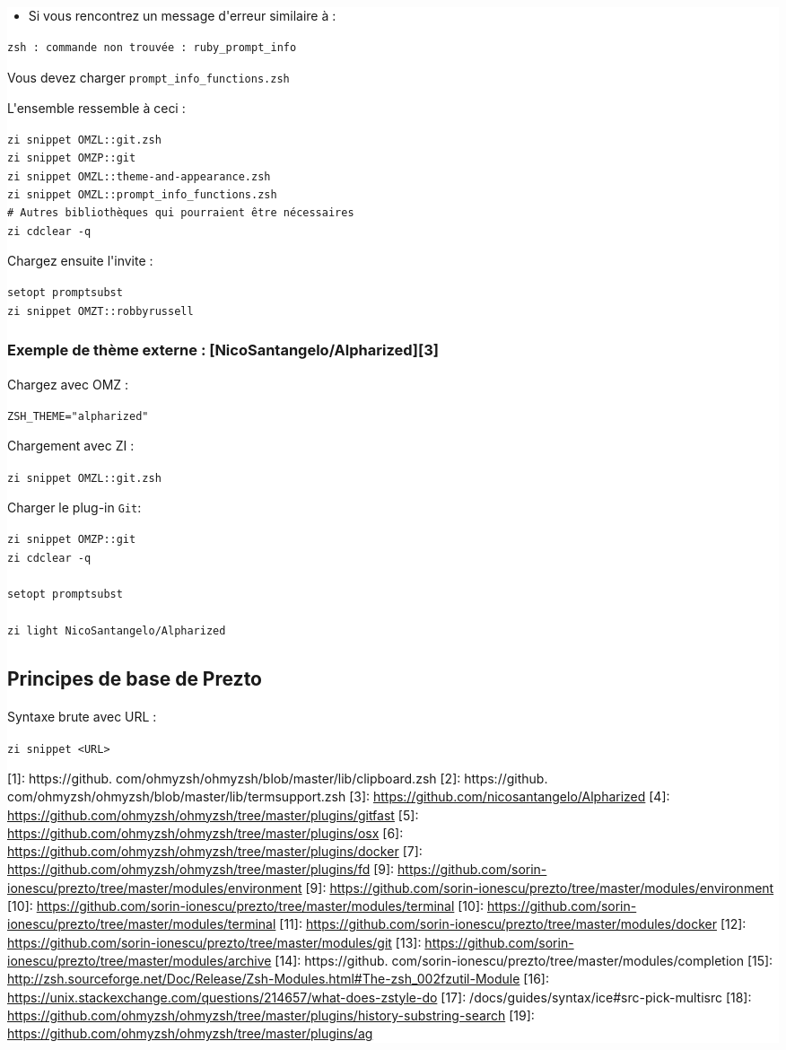 - Si vous rencontrez un message d'erreur similaire à :

```shell showLineNumbers
zsh : commande non trouvée : ruby_prompt_info
```

Vous devez charger `prompt_info_functions.zsh`

L'ensemble ressemble à ceci :

```shell title="~/.zshrc" showLineNumbers
zi snippet OMZL::git.zsh
zi snippet OMZP::git
zi snippet OMZL::theme-and-appearance.zsh
zi snippet OMZL::prompt_info_functions.zsh
# Autres bibliothèques qui pourraient être nécessaires
zi cdclear -q
```

Chargez ensuite l'invite :

```shell showLineNumbers
setopt promptsubst
zi snippet OMZT::robbyrussell
```

### Exemple de thème externe : [NicoSantangelo/Alpharized][3]

Chargez avec OMZ :

```shell title="~/.zshrc"
ZSH_THEME="alpharized"
```

Chargement avec ZI :

```shell title="~/.zshrc"
zi snippet OMZL::git.zsh
```

Charger le plug-in `Git`:

```shell title="~/.zshrc" showLineNumbers
zi snippet OMZP::git
zi cdclear -q

setopt promptsubst

zi light NicoSantangelo/Alpharized
```

## Principes de base de Prezto

Syntaxe brute avec URL :

```shell title="~/.zshrc"
zi snippet <URL>
```


[1]: https://github. com/ohmyzsh/ohmyzsh/blob/master/lib/clipboard.zsh
[2]: https://github. com/ohmyzsh/ohmyzsh/blob/master/lib/termsupport.zsh
[3]: https://github.com/nicosantangelo/Alpharized
[4]: https://github.com/ohmyzsh/ohmyzsh/tree/master/plugins/gitfast
[5]: https://github.com/ohmyzsh/ohmyzsh/tree/master/plugins/osx
[6]: https://github.com/ohmyzsh/ohmyzsh/tree/master/plugins/docker
[7]: https://github.com/ohmyzsh/ohmyzsh/tree/master/plugins/fd
[9]: https://github.com/sorin-ionescu/prezto/tree/master/modules/environment
[9]: https://github.com/sorin-ionescu/prezto/tree/master/modules/environment
[10]: https://github.com/sorin-ionescu/prezto/tree/master/modules/terminal
[10]: https://github.com/sorin-ionescu/prezto/tree/master/modules/terminal
[11]: https://github.com/sorin-ionescu/prezto/tree/master/modules/docker
[12]: https://github.com/sorin-ionescu/prezto/tree/master/modules/git
[13]: https://github.com/sorin-ionescu/prezto/tree/master/modules/archive
[14]: https://github. com/sorin-ionescu/prezto/tree/master/modules/completion
[15]: http://zsh.sourceforge.net/Doc/Release/Zsh-Modules.html#The-zsh_002fzutil-Module
[16]: https://unix.stackexchange.com/questions/214657/what-does-zstyle-do
[17]: /docs/guides/syntax/ice#src-pick-multisrc
[18]: https://github.com/ohmyzsh/ohmyzsh/tree/master/plugins/history-substring-search
[19]: https://github.com/ohmyzsh/ohmyzsh/tree/master/plugins/ag
